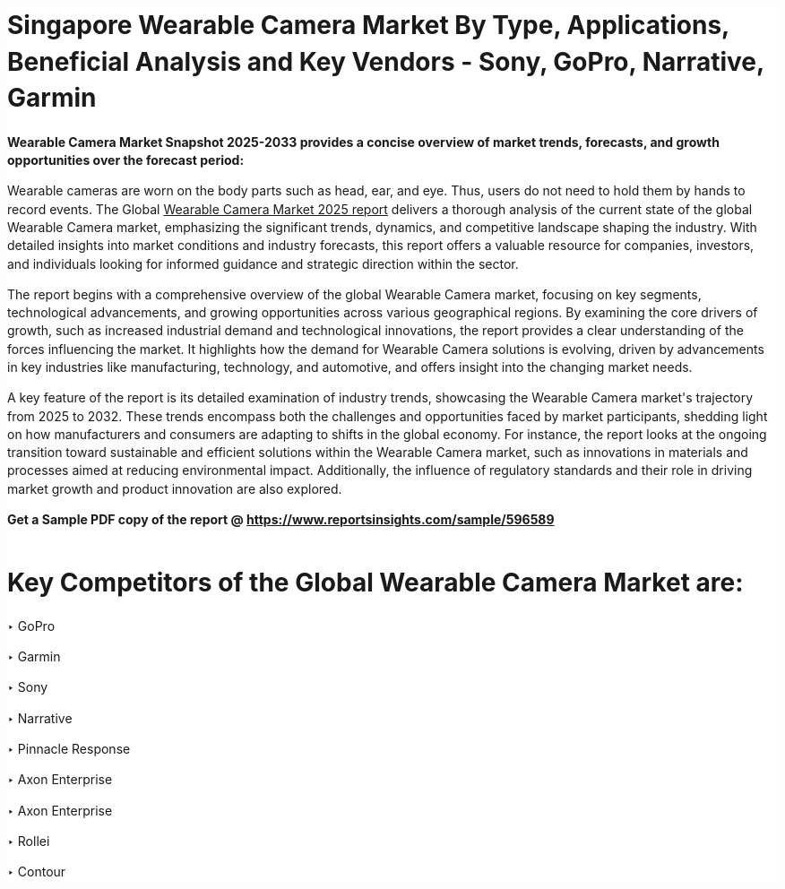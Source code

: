 # Singapore Wearable Camera Market By Type, Applications, Beneficial Analysis and Key Vendors - Sony, GoPro, Narrative, Garmin

<strong>Wearable Camera Market Snapshot 2025-2033 provides a concise overview of market trends, forecasts, and growth opportunities over the forecast period:</strong>

Wearable cameras are worn on the body parts such as head, ear, and eye. Thus, users do not need to hold them by hands to record events. The Global <a href=https://www.reportsinsights.com/sample/596589>Wearable Camera Market 2025 report</a> delivers a thorough analysis of the current state of the global Wearable Camera market, emphasizing the significant trends, dynamics, and competitive landscape shaping the industry. With detailed insights into market conditions and industry forecasts, this report offers a valuable resource for companies, investors, and individuals looking for informed guidance and strategic direction within the sector.

The report begins with a comprehensive overview of the global Wearable Camera market, focusing on key segments, technological advancements, and growing opportunities across various geographical regions. By examining the core drivers of growth, such as increased industrial demand and technological innovations, the report provides a clear understanding of the forces influencing the market. It highlights how the demand for Wearable Camera solutions is evolving, driven by advancements in key industries like manufacturing, technology, and automotive, and offers insight into the changing market needs.

A key feature of the report is its detailed examination of industry trends, showcasing the Wearable Camera market's trajectory from 2025 to 2032. These trends encompass both the challenges and opportunities faced by market participants, shedding light on how manufacturers and consumers are adapting to shifts in the global economy. For instance, the report looks at the ongoing transition toward sustainable and efficient solutions within the Wearable Camera market, such as innovations in materials and processes aimed at reducing environmental impact. Additionally, the influence of regulatory standards and their role in driving market growth and product innovation are also explored.

<strong>Get a Sample PDF copy of the report @ <a href=https://www.reportsinsights.com/sample/596589>https://www.reportsinsights.com/sample/596589</a></strong>

# <strong>Key Competitors of the Global Wearable Camera Market are:</strong>

‣ GoPro

‣ Garmin

‣ Sony

‣ Narrative

‣ Pinnacle Response

‣ Axon Enterprise

‣ Axon Enterprise

‣ Rollei

‣ Contour
